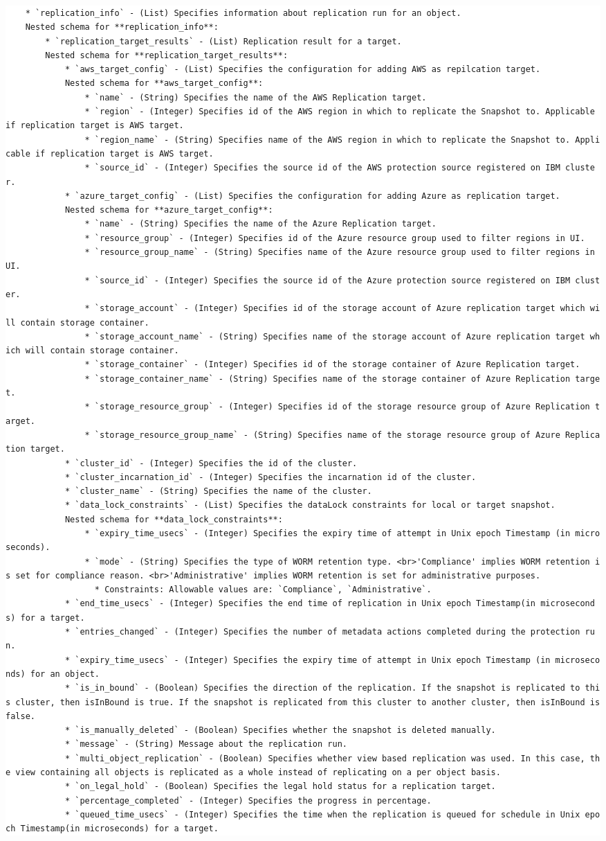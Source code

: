 		* `replication_info` - (List) Specifies information about replication run for an object.
		Nested schema for **replication_info**:
			* `replication_target_results` - (List) Replication result for a target.
			Nested schema for **replication_target_results**:
				* `aws_target_config` - (List) Specifies the configuration for adding AWS as repilcation target.
				Nested schema for **aws_target_config**:
					* `name` - (String) Specifies the name of the AWS Replication target.
					* `region` - (Integer) Specifies id of the AWS region in which to replicate the Snapshot to. Applicable if replication target is AWS target.
					* `region_name` - (String) Specifies name of the AWS region in which to replicate the Snapshot to. Applicable if replication target is AWS target.
					* `source_id` - (Integer) Specifies the source id of the AWS protection source registered on IBM cluster.
				* `azure_target_config` - (List) Specifies the configuration for adding Azure as replication target.
				Nested schema for **azure_target_config**:
					* `name` - (String) Specifies the name of the Azure Replication target.
					* `resource_group` - (Integer) Specifies id of the Azure resource group used to filter regions in UI.
					* `resource_group_name` - (String) Specifies name of the Azure resource group used to filter regions in UI.
					* `source_id` - (Integer) Specifies the source id of the Azure protection source registered on IBM cluster.
					* `storage_account` - (Integer) Specifies id of the storage account of Azure replication target which will contain storage container.
					* `storage_account_name` - (String) Specifies name of the storage account of Azure replication target which will contain storage container.
					* `storage_container` - (Integer) Specifies id of the storage container of Azure Replication target.
					* `storage_container_name` - (String) Specifies name of the storage container of Azure Replication target.
					* `storage_resource_group` - (Integer) Specifies id of the storage resource group of Azure Replication target.
					* `storage_resource_group_name` - (String) Specifies name of the storage resource group of Azure Replication target.
				* `cluster_id` - (Integer) Specifies the id of the cluster.
				* `cluster_incarnation_id` - (Integer) Specifies the incarnation id of the cluster.
				* `cluster_name` - (String) Specifies the name of the cluster.
				* `data_lock_constraints` - (List) Specifies the dataLock constraints for local or target snapshot.
				Nested schema for **data_lock_constraints**:
					* `expiry_time_usecs` - (Integer) Specifies the expiry time of attempt in Unix epoch Timestamp (in microseconds).
					* `mode` - (String) Specifies the type of WORM retention type. <br>'Compliance' implies WORM retention is set for compliance reason. <br>'Administrative' implies WORM retention is set for administrative purposes.
					  * Constraints: Allowable values are: `Compliance`, `Administrative`.
				* `end_time_usecs` - (Integer) Specifies the end time of replication in Unix epoch Timestamp(in microseconds) for a target.
				* `entries_changed` - (Integer) Specifies the number of metadata actions completed during the protection run.
				* `expiry_time_usecs` - (Integer) Specifies the expiry time of attempt in Unix epoch Timestamp (in microseconds) for an object.
				* `is_in_bound` - (Boolean) Specifies the direction of the replication. If the snapshot is replicated to this cluster, then isInBound is true. If the snapshot is replicated from this cluster to another cluster, then isInBound is false.
				* `is_manually_deleted` - (Boolean) Specifies whether the snapshot is deleted manually.
				* `message` - (String) Message about the replication run.
				* `multi_object_replication` - (Boolean) Specifies whether view based replication was used. In this case, the view containing all objects is replicated as a whole instead of replicating on a per object basis.
				* `on_legal_hold` - (Boolean) Specifies the legal hold status for a replication target.
				* `percentage_completed` - (Integer) Specifies the progress in percentage.
				* `queued_time_usecs` - (Integer) Specifies the time when the replication is queued for schedule in Unix epoch Timestamp(in microseconds) for a target.